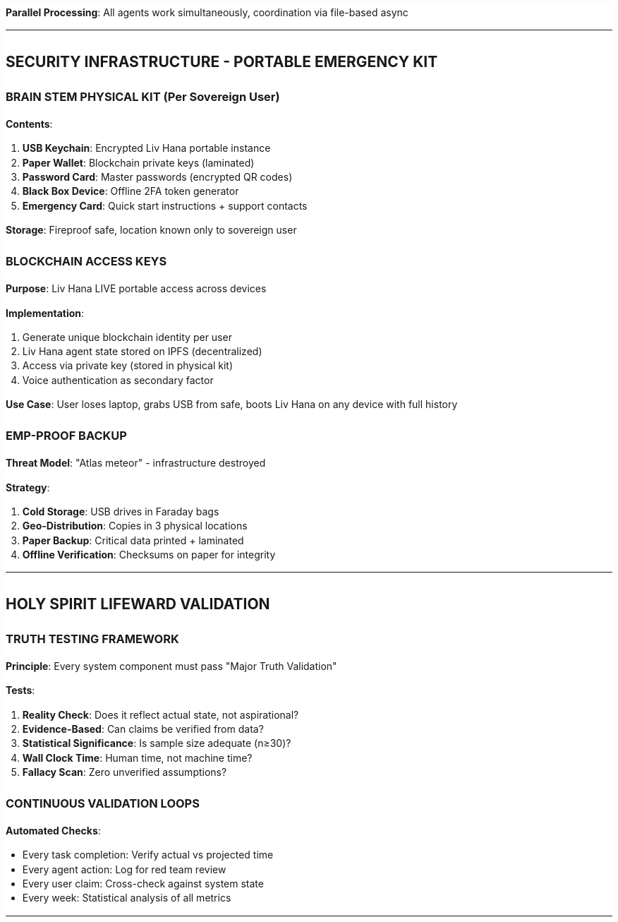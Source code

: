 **Parallel Processing**: All agents work simultaneously, coordination via file-based async

---

## SECURITY INFRASTRUCTURE - PORTABLE EMERGENCY KIT

### BRAIN STEM PHYSICAL KIT (Per Sovereign User)
**Contents**:
1. **USB Keychain**: Encrypted Liv Hana portable instance
2. **Paper Wallet**: Blockchain private keys (laminated)
3. **Password Card**: Master passwords (encrypted QR codes)
4. **Black Box Device**: Offline 2FA token generator
5. **Emergency Card**: Quick start instructions + support contacts

**Storage**: Fireproof safe, location known only to sovereign user

### BLOCKCHAIN ACCESS KEYS
**Purpose**: Liv Hana LIVE portable access across devices

**Implementation**:
1. Generate unique blockchain identity per user
2. Liv Hana agent state stored on IPFS (decentralized)
3. Access via private key (stored in physical kit)
4. Voice authentication as secondary factor

**Use Case**: User loses laptop, grabs USB from safe, boots Liv Hana on any device with full history

### EMP-PROOF BACKUP
**Threat Model**: "Atlas meteor" - infrastructure destroyed

**Strategy**:
1. **Cold Storage**: USB drives in Faraday bags
2. **Geo-Distribution**: Copies in 3 physical locations
3. **Paper Backup**: Critical data printed + laminated
4. **Offline Verification**: Checksums on paper for integrity

---

## HOLY SPIRIT LIFEWARD VALIDATION

### TRUTH TESTING FRAMEWORK
**Principle**: Every system component must pass "Major Truth Validation"

**Tests**:
1. **Reality Check**: Does it reflect actual state, not aspirational?
2. **Evidence-Based**: Can claims be verified from data?
3. **Statistical Significance**: Is sample size adequate (n≥30)?
4. **Wall Clock Time**: Human time, not machine time?
5. **Fallacy Scan**: Zero unverified assumptions?

### CONTINUOUS VALIDATION LOOPS
**Automated Checks**:
- Every task completion: Verify actual vs projected time
- Every agent action: Log for red team review
- Every user claim: Cross-check against system state
- Every week: Statistical analysis of all metrics

---